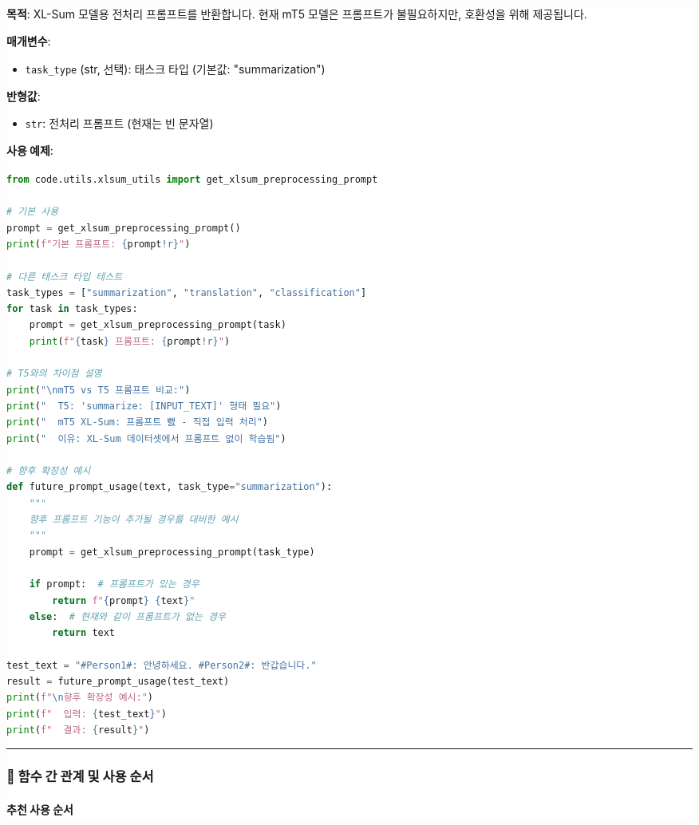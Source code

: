 **목적**: XL-Sum 모델용 전처리 프롬프트를 반환합니다. 현재 mT5 모델은 프롬프트가 불필요하지만, 호환성을 위해 제공됩니다.

**매개변수**:
- `task_type` (str, 선택): 태스크 타입 (기본값: "summarization")

**반형값**:
- `str`: 전처리 프롬프트 (현재는 빈 문자열)

**사용 예제**:
```python
from code.utils.xlsum_utils import get_xlsum_preprocessing_prompt

# 기본 사용
prompt = get_xlsum_preprocessing_prompt()
print(f"기본 프롬프트: {prompt!r}")

# 다른 태스크 타입 테스트
task_types = ["summarization", "translation", "classification"]
for task in task_types:
    prompt = get_xlsum_preprocessing_prompt(task)
    print(f"{task} 프롬프트: {prompt!r}")

# T5와의 차이점 설명
print("\nmT5 vs T5 프롬프트 비교:")
print("  T5: 'summarize: [INPUT_TEXT]' 형태 필요")
print("  mT5 XL-Sum: 프롬프트 뺈 - 직접 입력 처리")
print("  이유: XL-Sum 데이터셋에서 프롬프트 없이 학습됨")

# 향후 확장성 예시
def future_prompt_usage(text, task_type="summarization"):
    """
    향후 프롬프트 기능이 추가될 경우를 대비한 예시
    """
    prompt = get_xlsum_preprocessing_prompt(task_type)
    
    if prompt:  # 프롬프트가 있는 경우
        return f"{prompt} {text}"
    else:  # 현재와 같이 프롬프트가 없는 경우
        return text

test_text = "#Person1#: 안녕하세요. #Person2#: 반갑습니다."
result = future_prompt_usage(test_text)
print(f"\n향후 확장성 예시:")
print(f"  입력: {test_text}")
print(f"  결과: {result}")
```

---

### 🔗 함수 간 관계 및 사용 순서

#### 추천 사용 순서
